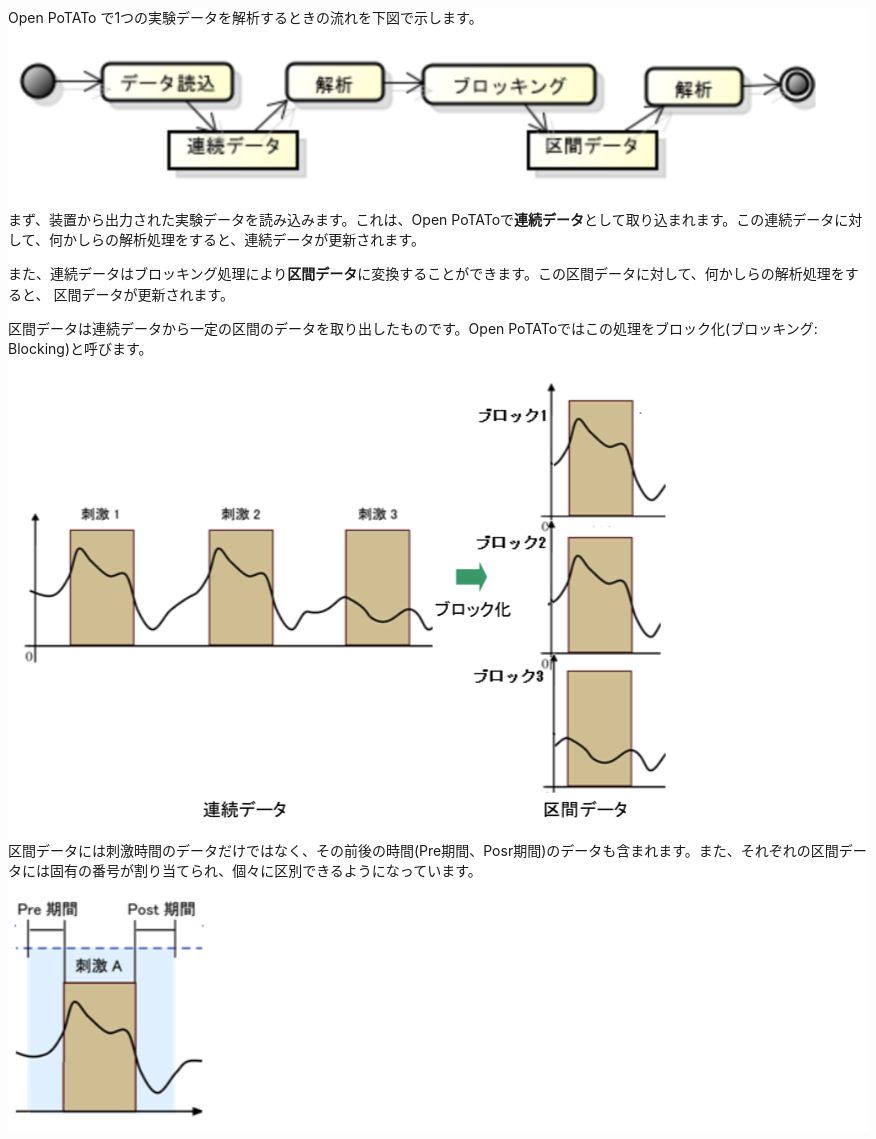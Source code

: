 Open PoTATo で1つの実験データを解析するときの流れを下図で示します。

![image-20200311140900512](BasicOperation.assets/image-20200311140900512.png)



まず、装置から出力された実験データを読み込みます。これは、Open PoTAToで**連続データ**として取り込まれます。この連続データに対して、何かしらの解析処理をすると、連続データが更新されます。

また、連続データはブロッキング処理により**区間データ**に変換することができます。この区間データに対して、何かしらの解析処理をすると、 区間データが更新されます。

区間データは連続データから一定の区間のデータを取り出したものです。Open PoTAToではこの処理をブロック化(ブロッキング: Blocking)と呼びます。



![image-20200312140552629](BasicOperation.assets/image-20200312140552629.png)



区間データには刺激時間のデータだけではなく、その前後の時間(Pre期間、Posr期間)のデータも含まれます。また、それぞれの区間データには固有の番号が割り当てられ、個々に区別できるようになっています。



![image-20200312140818268](BasicOperation.assets/image-20200312140818268.png)
